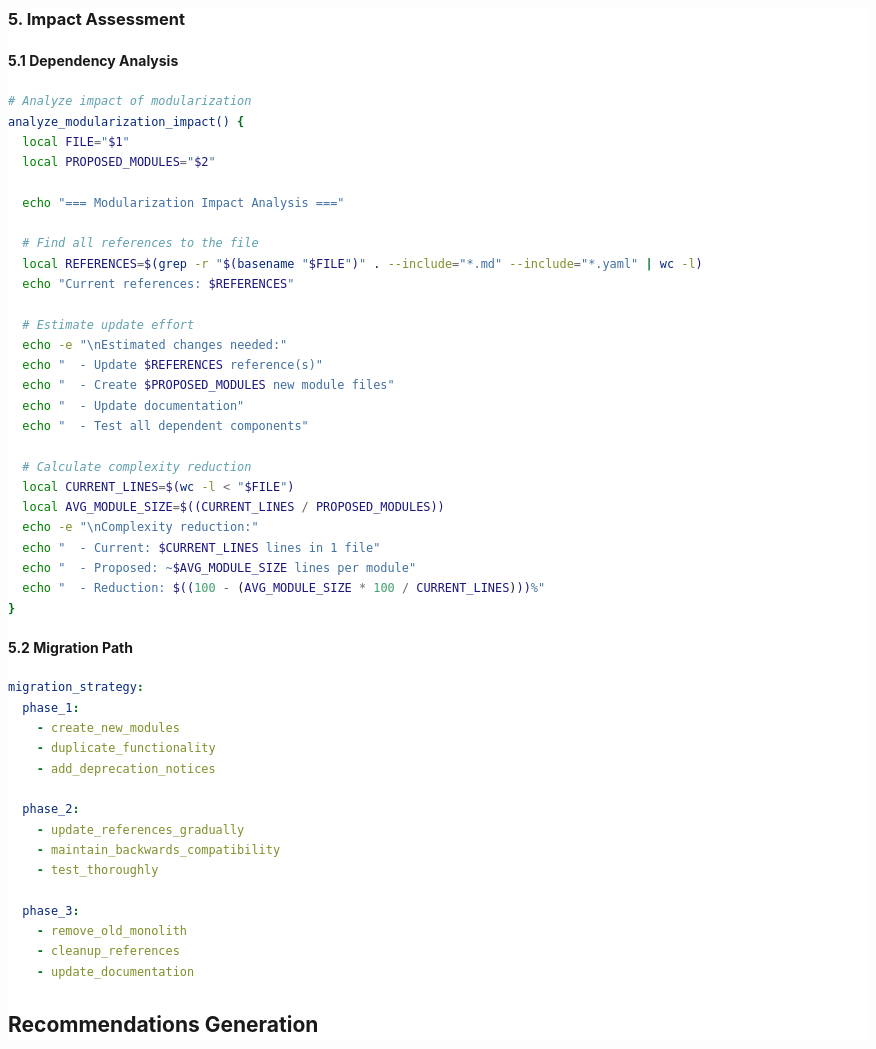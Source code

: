 ### 5. Impact Assessment

#### 5.1 Dependency Analysis
```bash
# Analyze impact of modularization
analyze_modularization_impact() {
  local FILE="$1"
  local PROPOSED_MODULES="$2"
  
  echo "=== Modularization Impact Analysis ==="
  
  # Find all references to the file
  local REFERENCES=$(grep -r "$(basename "$FILE")" . --include="*.md" --include="*.yaml" | wc -l)
  echo "Current references: $REFERENCES"
  
  # Estimate update effort
  echo -e "\nEstimated changes needed:"
  echo "  - Update $REFERENCES reference(s)"
  echo "  - Create $PROPOSED_MODULES new module files"
  echo "  - Update documentation"
  echo "  - Test all dependent components"
  
  # Calculate complexity reduction
  local CURRENT_LINES=$(wc -l < "$FILE")
  local AVG_MODULE_SIZE=$((CURRENT_LINES / PROPOSED_MODULES))
  echo -e "\nComplexity reduction:"
  echo "  - Current: $CURRENT_LINES lines in 1 file"
  echo "  - Proposed: ~$AVG_MODULE_SIZE lines per module"
  echo "  - Reduction: $((100 - (AVG_MODULE_SIZE * 100 / CURRENT_LINES)))%"
}
```

#### 5.2 Migration Path
```yaml
migration_strategy:
  phase_1:
    - create_new_modules
    - duplicate_functionality
    - add_deprecation_notices
    
  phase_2:
    - update_references_gradually
    - maintain_backwards_compatibility
    - test_thoroughly
    
  phase_3:
    - remove_old_monolith
    - cleanup_references
    - update_documentation
```

## Recommendations Generation
